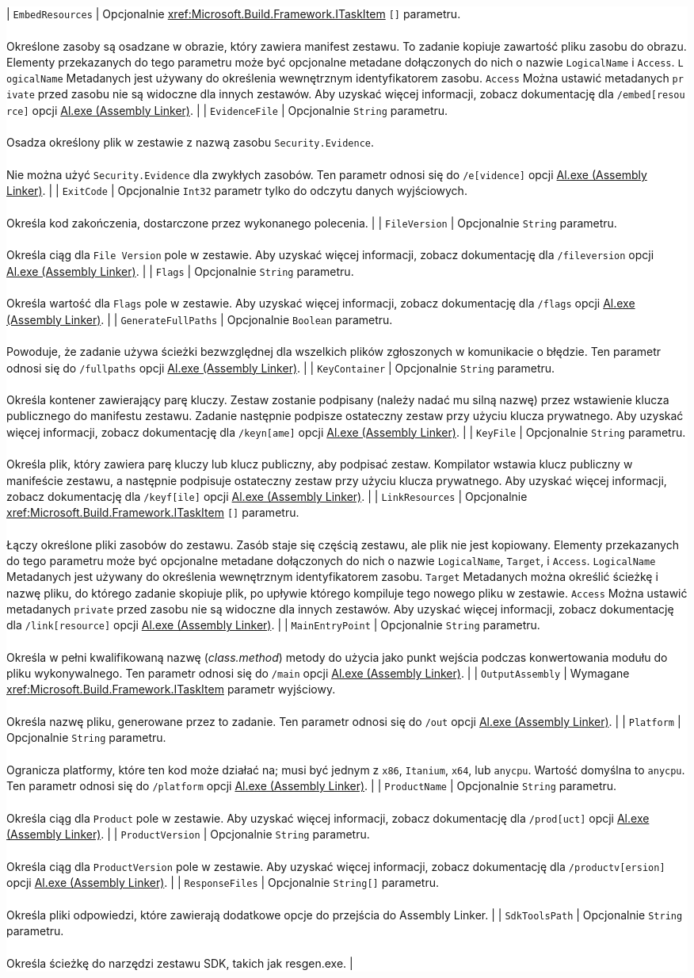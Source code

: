 | `EmbedResources` | Opcjonalnie <xref:Microsoft.Build.Framework.ITaskItem> `[]` parametru.<br /><br /> Określone zasoby są osadzane w obrazie, który zawiera manifest zestawu. To zadanie kopiuje zawartość pliku zasobu do obrazu. Elementy przekazanych do tego parametru może być opcjonalne metadane dołączonych do nich o nazwie `LogicalName` i `Access`. `LogicalName` Metadanych jest używany do określenia wewnętrznym identyfikatorem zasobu.  `Access` Można ustawić metadanych `private` przed zasobu nie są widoczne dla innych zestawów. Aby uzyskać więcej informacji, zobacz dokumentację dla `/embed[resource]` opcji [Al.exe (Assembly Linker)](/dotnet/framework/tools/al-exe-assembly-linker). |
| `EvidenceFile` | Opcjonalnie `String` parametru.<br /><br /> Osadza określony plik w zestawie z nazwą zasobu `Security.Evidence`.<br /><br /> Nie można użyć `Security.Evidence` dla zwykłych zasobów. Ten parametr odnosi się do `/e[vidence]` opcji [Al.exe (Assembly Linker)](/dotnet/framework/tools/al-exe-assembly-linker). |
| `ExitCode` | Opcjonalnie `Int32` parametr tylko do odczytu danych wyjściowych.<br /><br /> Określa kod zakończenia, dostarczone przez wykonanego polecenia. |
| `FileVersion` | Opcjonalnie `String` parametru.<br /><br /> Określa ciąg dla `File Version` pole w zestawie. Aby uzyskać więcej informacji, zobacz dokumentację dla `/fileversion` opcji [Al.exe (Assembly Linker)](/dotnet/framework/tools/al-exe-assembly-linker). |
| `Flags` | Opcjonalnie `String` parametru.<br /><br /> Określa wartość dla `Flags` pole w zestawie. Aby uzyskać więcej informacji, zobacz dokumentację dla `/flags` opcji [Al.exe (Assembly Linker)](/dotnet/framework/tools/al-exe-assembly-linker). |
| `GenerateFullPaths` | Opcjonalnie `Boolean` parametru.<br /><br /> Powoduje, że zadanie używa ścieżki bezwzględnej dla wszelkich plików zgłoszonych w komunikacie o błędzie. Ten parametr odnosi się do `/fullpaths` opcji [Al.exe (Assembly Linker)](/dotnet/framework/tools/al-exe-assembly-linker). |
| `KeyContainer` | Opcjonalnie `String` parametru.<br /><br /> Określa kontener zawierający parę kluczy. Zestaw zostanie podpisany (należy nadać mu silną nazwę) przez wstawienie klucza publicznego do manifestu zestawu. Zadanie następnie podpisze ostateczny zestaw przy użyciu klucza prywatnego. Aby uzyskać więcej informacji, zobacz dokumentację dla `/keyn[ame]` opcji [Al.exe (Assembly Linker)](/dotnet/framework/tools/al-exe-assembly-linker). |
| `KeyFile` | Opcjonalnie `String` parametru.<br /><br /> Określa plik, który zawiera parę kluczy lub klucz publiczny, aby podpisać zestaw. Kompilator wstawia klucz publiczny w manifeście zestawu, a następnie podpisuje ostateczny zestaw przy użyciu klucza prywatnego. Aby uzyskać więcej informacji, zobacz dokumentację dla `/keyf[ile]` opcji [Al.exe (Assembly Linker)](/dotnet/framework/tools/al-exe-assembly-linker). |
| `LinkResources` | Opcjonalnie <xref:Microsoft.Build.Framework.ITaskItem> `[]` parametru.<br /><br /> Łączy określone pliki zasobów do zestawu. Zasób staje się częścią zestawu, ale plik nie jest kopiowany. Elementy przekazanych do tego parametru może być opcjonalne metadane dołączonych do nich o nazwie `LogicalName`, `Target`, i `Access`. `LogicalName` Metadanych jest używany do określenia wewnętrznym identyfikatorem zasobu. `Target` Metadanych można określić ścieżkę i nazwę pliku, do którego zadanie skopiuje plik, po upływie którego kompiluje tego nowego pliku w zestawie. `Access` Można ustawić metadanych `private` przed zasobu nie są widoczne dla innych zestawów. Aby uzyskać więcej informacji, zobacz dokumentację dla `/link[resource]` opcji [Al.exe (Assembly Linker)](/dotnet/framework/tools/al-exe-assembly-linker). |
| `MainEntryPoint` | Opcjonalnie `String` parametru.<br /><br /> Określa w pełni kwalifikowaną nazwę (*class.method*) metody do użycia jako punkt wejścia podczas konwertowania modułu do pliku wykonywalnego. Ten parametr odnosi się do `/main` opcji [Al.exe (Assembly Linker)](/dotnet/framework/tools/al-exe-assembly-linker). |
| `OutputAssembly` | Wymagane <xref:Microsoft.Build.Framework.ITaskItem> parametr wyjściowy.<br /><br /> Określa nazwę pliku, generowane przez to zadanie. Ten parametr odnosi się do `/out` opcji [Al.exe (Assembly Linker)](/dotnet/framework/tools/al-exe-assembly-linker). |
| `Platform` | Opcjonalnie `String` parametru.<br /><br /> Ogranicza platformy, które ten kod może działać na; musi być jednym z `x86`, `Itanium`, `x64`, lub `anycpu`. Wartość domyślna to `anycpu`. Ten parametr odnosi się do `/platform` opcji [Al.exe (Assembly Linker)](/dotnet/framework/tools/al-exe-assembly-linker). |
| `ProductName` | Opcjonalnie `String` parametru.<br /><br /> Określa ciąg dla `Product` pole w zestawie. Aby uzyskać więcej informacji, zobacz dokumentację dla `/prod[uct]` opcji [Al.exe (Assembly Linker)](/dotnet/framework/tools/al-exe-assembly-linker). |
| `ProductVersion` | Opcjonalnie `String` parametru.<br /><br /> Określa ciąg dla `ProductVersion` pole w zestawie. Aby uzyskać więcej informacji, zobacz dokumentację dla `/productv[ersion]` opcji [Al.exe (Assembly Linker)](/dotnet/framework/tools/al-exe-assembly-linker). |
| `ResponseFiles` | Opcjonalnie `String[]` parametru.<br /><br /> Określa pliki odpowiedzi, które zawierają dodatkowe opcje do przejścia do Assembly Linker. |
| `SdkToolsPath` | Opcjonalnie `String` parametru.<br /><br /> Określa ścieżkę do narzędzi zestawu SDK, takich jak resgen.exe. |